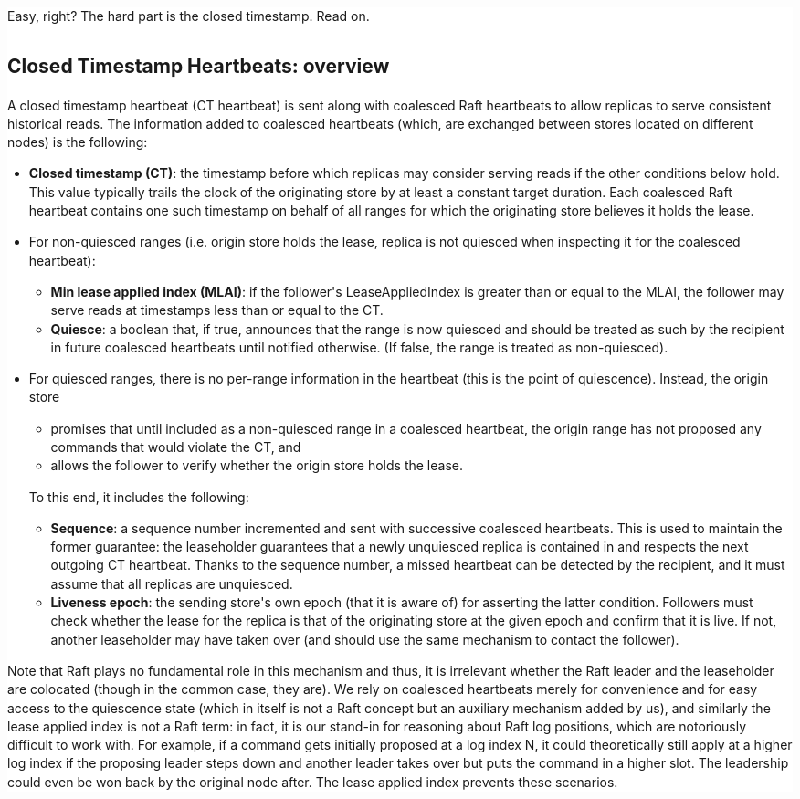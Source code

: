 Easy, right? The hard part is the closed timestamp. Read on.

## Closed Timestamp Heartbeats: overview

A closed timestamp heartbeat (CT heartbeat) is sent along with coalesced Raft
heartbeats to allow replicas to serve consistent historical reads. The
information added to coalesced heartbeats (which, are exchanged between stores
located on different nodes) is the following:

- **Closed timestamp (CT)**: the timestamp before which replicas may consider
serving reads if the other conditions below hold. This value typically trails
the clock of the originating store by at least a constant target duration. Each
coalesced Raft heartbeat contains one such timestamp on behalf of all
ranges for which the originating store believes it holds the lease.
- For non-quiesced ranges (i.e. origin store holds the lease, replica is not
quiesced when inspecting it for the coalesced heartbeat):
  - **Min lease applied index (MLAI)**: if the follower's LeaseAppliedIndex is greater
  than or equal to the MLAI, the follower may serve reads at timestamps less
  than or equal to the CT.
  - **Quiesce**: a boolean that, if true, announces that the range is now quiesced
  and should be treated as such by the recipient in future coalesced heartbeats
  until notified otherwise. (If false, the range is treated as non-quiesced).
- For quiesced ranges, there is no per-range information in the heartbeat (this
is the point of quiescence). Instead, the origin store
  - promises that until included as a non-quiesced range in a coalesced
  heartbeat, the origin range has not proposed any commands that would violate
  the CT, and
  - allows the follower to verify whether the origin store holds the lease.

  To this end, it includes the following:
  - **Sequence**: a sequence number incremented and sent with successive
  coalesced heartbeats. This is used to maintain the former guarantee:
  the leaseholder guarantees that a newly unquiesced replica is
  contained in and respects the next outgoing CT heartbeat. Thanks to
  the sequence number, a missed heartbeat can be detected by the
  recipient, and it must assume that all replicas are unquiesced.
  - **Liveness epoch**: the sending store's own epoch (that it is aware of) for
  asserting the latter condition. Followers must check whether the lease for the
  replica is that of the originating store at the given epoch and confirm that
  it is live. If not, another leaseholder may have taken over (and should use
  the same mechanism to contact the follower).

Note that Raft plays no fundamental role in this mechanism and thus,
it is irrelevant whether the Raft leader and the leaseholder are
colocated (though in the common case, they are). We rely on coalesced
heartbeats merely for convenience and for easy access to the
quiescence state (which in itself is not a Raft concept but an
auxiliary mechanism added by us), and similarly the lease applied
index is not a Raft term: in fact, it is our stand-in for reasoning
about Raft log positions, which are notoriously difficult to work
with. For example, if a command gets initially proposed at a log index
N, it could theoretically still apply at a higher log index if the
proposing leader steps down and another leader takes over but puts the
command in a higher slot. The leadership could even be won back by the
original node after. The lease applied index prevents these scenarios.
